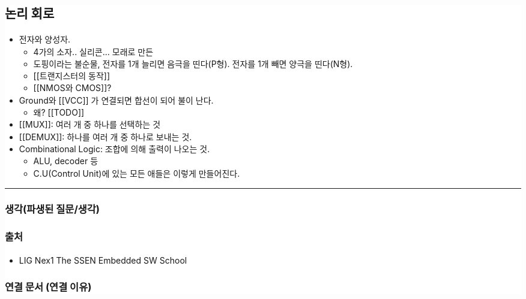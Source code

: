 ## 논리 회로
- 전자와 양성자.
	- 4가의 소자.. 실리콘... 모래로 만든
	- 도핑이라는 불순물, 전자를 1개 늘리면 음극을 띤다(P형). 전자를 1개 빼면 양극을 띤다(N형).
	- [[트랜지스터의 동작]]
	- [[NMOS와 CMOS]]?
- Ground와 [[VCC]] 가 연결되면 합선이 되어 불이 난다.
	- 왜? [[TODO]]
- [[MUX]]: 여러 개 중 하나를 선택하는 것
- [[DEMUX]]: 하나를 여러 개 중 하나로 보내는 것.
- Combinational Logic: 조합에 의해 출력이 나오는 것.
	- ALU, decoder 등
	- C.U(Control Unit)에 있는 모든 애들은 이렇게 만들어진다.


---
### 생각(파생된 질문/생각)

### 출처
- LIG Nex1 The SSEN Embedded SW School

### 연결 문서 (연결 이유)
